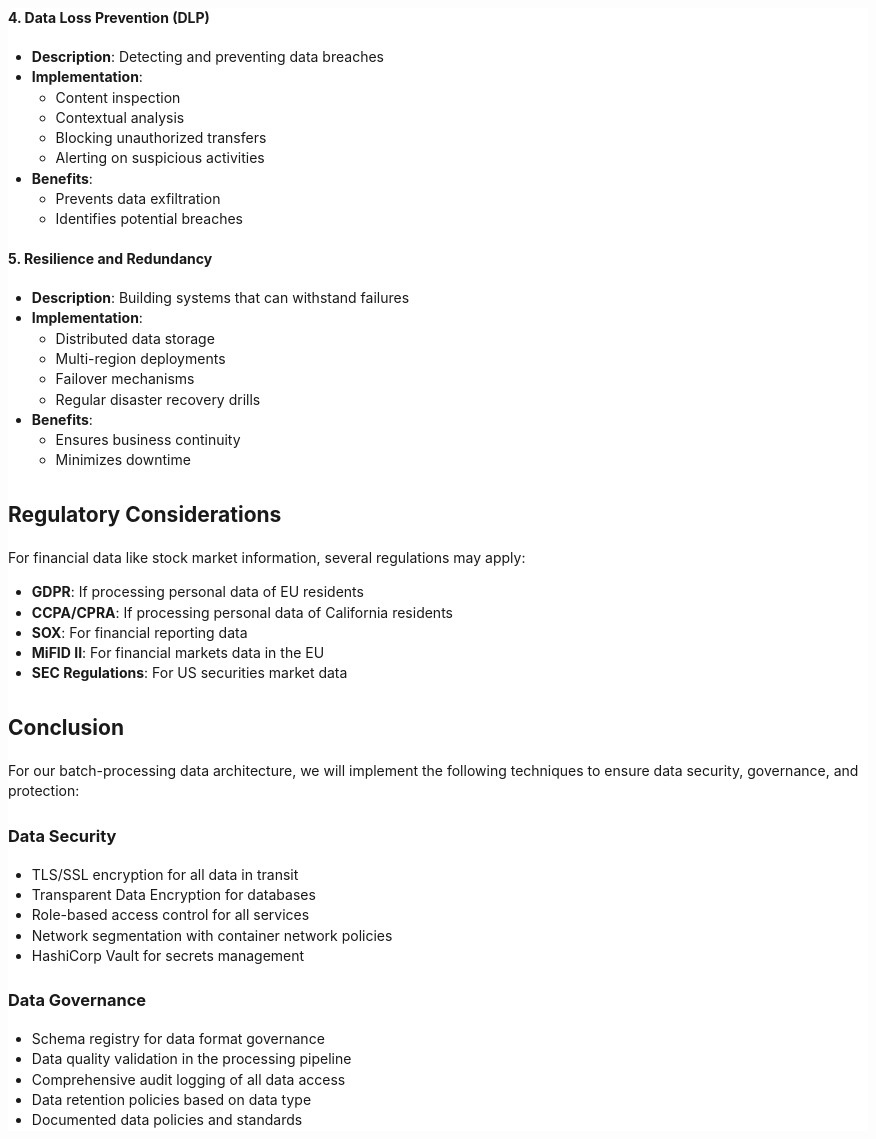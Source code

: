#### 4. Data Loss Prevention (DLP)
- **Description**: Detecting and preventing data breaches
- **Implementation**:
  - Content inspection
  - Contextual analysis
  - Blocking unauthorized transfers
  - Alerting on suspicious activities
- **Benefits**:
  - Prevents data exfiltration
  - Identifies potential breaches

#### 5. Resilience and Redundancy
- **Description**: Building systems that can withstand failures
- **Implementation**:
  - Distributed data storage
  - Multi-region deployments
  - Failover mechanisms
  - Regular disaster recovery drills
- **Benefits**:
  - Ensures business continuity
  - Minimizes downtime

## Regulatory Considerations

For financial data like stock market information, several regulations may apply:

- **GDPR**: If processing personal data of EU residents
- **CCPA/CPRA**: If processing personal data of California residents
- **SOX**: For financial reporting data
- **MiFID II**: For financial markets data in the EU
- **SEC Regulations**: For US securities market data

## Conclusion

For our batch-processing data architecture, we will implement the following techniques to ensure data security, governance, and protection:

### Data Security
- TLS/SSL encryption for all data in transit
- Transparent Data Encryption for databases
- Role-based access control for all services
- Network segmentation with container network policies
- HashiCorp Vault for secrets management

### Data Governance
- Schema registry for data format governance
- Data quality validation in the processing pipeline
- Comprehensive audit logging of all data access
- Data retention policies based on data type
- Documented data policies and standards
